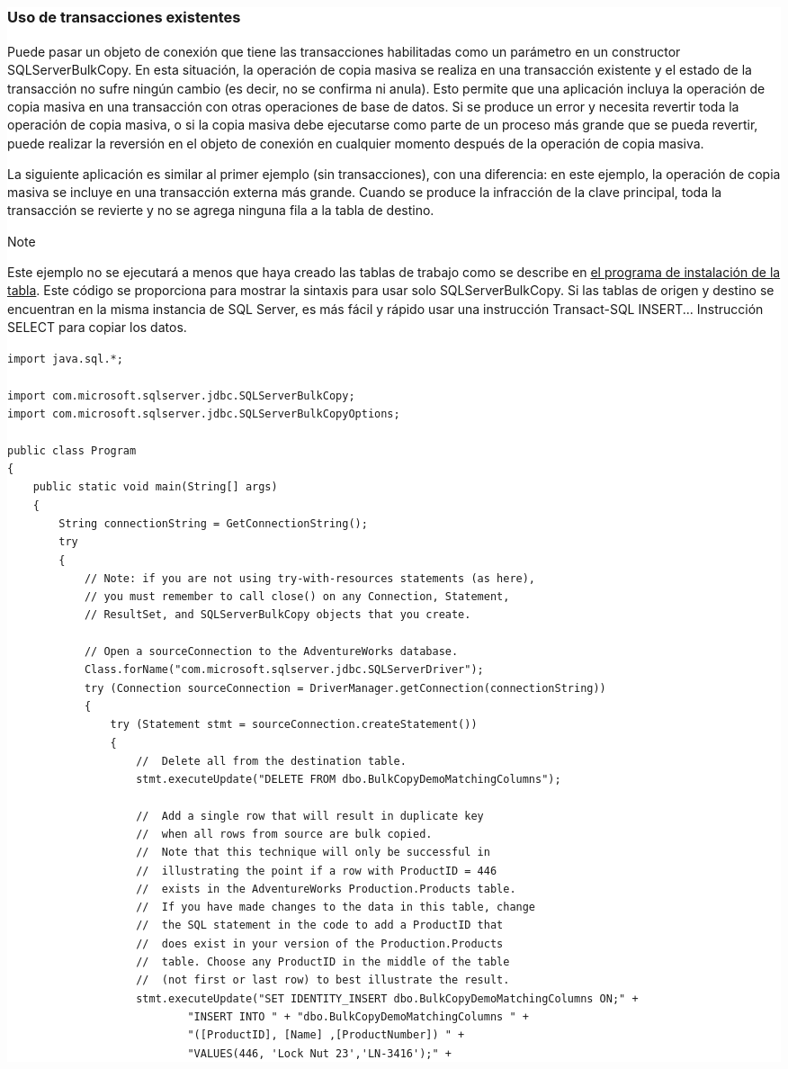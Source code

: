 ### <a name="using-existing-transactions"></a>Uso de transacciones existentes  
 Puede pasar un objeto de conexión que tiene las transacciones habilitadas como un parámetro en un constructor SQLServerBulkCopy. En esta situación, la operación de copia masiva se realiza en una transacción existente y el estado de la transacción no sufre ningún cambio (es decir, no se confirma ni anula). Esto permite que una aplicación incluya la operación de copia masiva en una transacción con otras operaciones de base de datos. Si se produce un error y necesita revertir toda la operación de copia masiva, o si la copia masiva debe ejecutarse como parte de un proceso más grande que se pueda revertir, puede realizar la reversión en el objeto de conexión en cualquier momento después de la operación de copia masiva.  
  
 La siguiente aplicación es similar al primer ejemplo (sin transacciones), con una diferencia: en este ejemplo, la operación de copia masiva se incluye en una transacción externa más grande. Cuando se produce la infracción de la clave principal, toda la transacción se revierte y no se agrega ninguna fila a la tabla de destino.  
  
> [!NOTE]  
>  Este ejemplo no se ejecutará a menos que haya creado las tablas de trabajo como se describe en [el programa de instalación de la tabla](../../connect/jdbc/using-bulk-copy-with-the-jdbc-driver.md#BKMK_TableSetup). Este código se proporciona para mostrar la sintaxis para usar solo SQLServerBulkCopy. Si las tablas de origen y destino se encuentran en la misma instancia de SQL Server, es más fácil y rápido usar una instrucción Transact-SQL INSERT... Instrucción SELECT para copiar los datos.  
  
```  
import java.sql.*;  
  
import com.microsoft.sqlserver.jdbc.SQLServerBulkCopy;  
import com.microsoft.sqlserver.jdbc.SQLServerBulkCopyOptions;  
  
public class Program  
{  
    public static void main(String[] args)  
    {  
        String connectionString = GetConnectionString();  
        try  
        {  
            // Note: if you are not using try-with-resources statements (as here),  
            // you must remember to call close() on any Connection, Statement,   
            // ResultSet, and SQLServerBulkCopy objects that you create.  
  
            // Open a sourceConnection to the AdventureWorks database.   
            Class.forName("com.microsoft.sqlserver.jdbc.SQLServerDriver");  
            try (Connection sourceConnection = DriverManager.getConnection(connectionString))  
            {  
                try (Statement stmt = sourceConnection.createStatement())  
                {  
                    //  Delete all from the destination table.  
                    stmt.executeUpdate("DELETE FROM dbo.BulkCopyDemoMatchingColumns");  
  
                    //  Add a single row that will result in duplicate key            
                    //  when all rows from source are bulk copied.            
                    //  Note that this technique will only be successful in             
                    //  illustrating the point if a row with ProductID = 446              
                    //  exists in the AdventureWorks Production.Products table.             
                    //  If you have made changes to the data in this table, change            
                    //  the SQL statement in the code to add a ProductID that            
                    //  does exist in your version of the Production.Products            
                    //  table. Choose any ProductID in the middle of the table            
                    //  (not first or last row) to best illustrate the result.  
                    stmt.executeUpdate("SET IDENTITY_INSERT dbo.BulkCopyDemoMatchingColumns ON;" +  
                            "INSERT INTO " + "dbo.BulkCopyDemoMatchingColumns " +  
                            "([ProductID], [Name] ,[ProductNumber]) " +  
                            "VALUES(446, 'Lock Nut 23','LN-3416');" +  
```